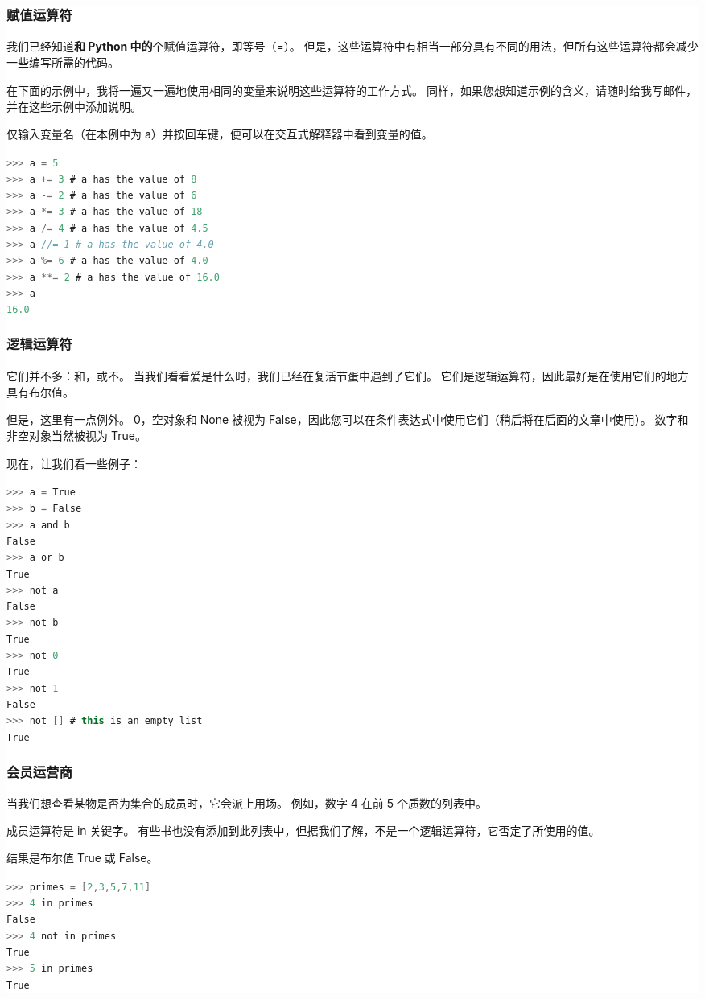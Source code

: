 ### 赋值运算符

我们已经知道**和 Python 中的**个赋值运算符，即等号（=）。 但是，这些运算符中有相当一部分具有不同的用法，但所有这些运算符都会减少一些编写所需的代码。

在下面的示例中，我将一遍又一遍地使用相同的变量来说明这些运算符的工作方式。 同样，如果您想知道示例的含义，请随时给我写邮件，并在这些示例中添加说明。

仅输入变量名（在本例中为 a）并按回车键，便可以在交互式解释器中看到变量的值。

```java
>>> a = 5
>>> a += 3 # a has the value of 8
>>> a -= 2 # a has the value of 6
>>> a *= 3 # a has the value of 18
>>> a /= 4 # a has the value of 4.5
>>> a //= 1 # a has the value of 4.0
>>> a %= 6 # a has the value of 4.0
>>> a **= 2 # a has the value of 16.0
>>> a
16.0
```

### 逻辑运算符

它们并不多：和，或不。 当我们看看爱是什么时，我们已经在复活节蛋中遇到了它们。 它们是逻辑运算符，因此最好是在使用它们的地方具有布尔值。

但是，这里有一点例外。 0，空对象和 None 被视为 False，因此您可以在条件表达式中使用它们（稍后将在后面的文章中使用）。 数字和非空对象当然被视为 True。

现在，让我们看一些例子：

```java
>>> a = True
>>> b = False
>>> a and b
False
>>> a or b
True
>>> not a
False
>>> not b
True
>>> not 0
True
>>> not 1
False
>>> not [] # this is an empty list
True
```

### 会员运营商

当我们想查看某物是否为集合的成员时，它会派上用场。 例如，数字 4 在前 5 个质数的列表中。

成员运算符是 in 关键字。 有些书也没有添加到此列表中，但据我们了解，不是一个逻辑运算符，它否定了所使用的值。

结果是布尔值 True 或 False。

```java
>>> primes = [2,3,5,7,11]
>>> 4 in primes
False
>>> 4 not in primes
True
>>> 5 in primes
True
```

